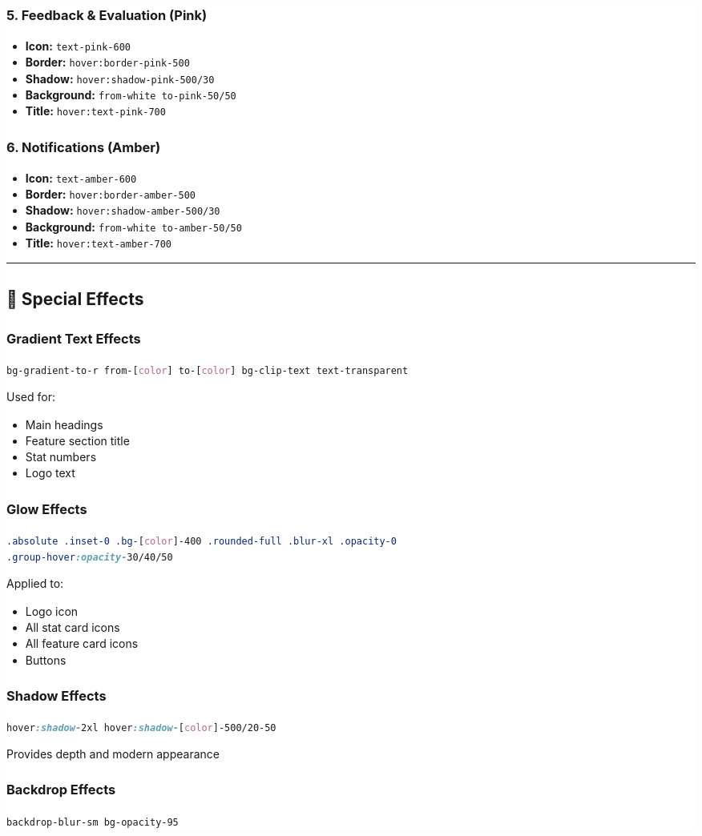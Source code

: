 ### 5. Feedback & Evaluation (Pink)
- **Icon:** `text-pink-600`
- **Border:** `hover:border-pink-500`
- **Shadow:** `hover:shadow-pink-500/30`
- **Background:** `from-white to-pink-50/50`
- **Title:** `hover:text-pink-700`

### 6. Notifications (Amber)
- **Icon:** `text-amber-600`
- **Border:** `hover:border-amber-500`
- **Shadow:** `hover:shadow-amber-500/30`
- **Background:** `from-white to-amber-50/50`
- **Title:** `hover:text-amber-700`

---

## 🌟 Special Effects

### Gradient Text Effects
```css
bg-gradient-to-r from-[color] to-[color] bg-clip-text text-transparent
```

Used for:
- Main headings
- Feature section title
- Stat numbers
- Logo text

### Glow Effects
```css
.absolute .inset-0 .bg-[color]-400 .rounded-full .blur-xl .opacity-0 
.group-hover:opacity-30/40/50
```

Applied to:
- Logo icon
- All stat card icons
- All feature card icons
- Buttons

### Shadow Effects
```css
hover:shadow-2xl hover:shadow-[color]-500/20-50
```

Provides depth and modern appearance

### Backdrop Effects
```css
backdrop-blur-sm bg-opacity-95
```

